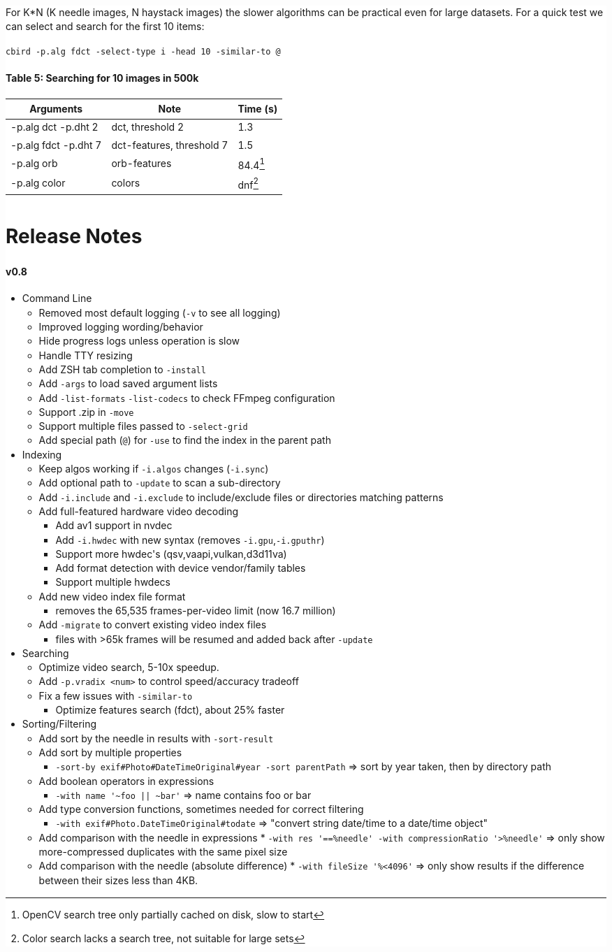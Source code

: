 For K*N (K needle images, N haystack images) the slower algorithms can be practical even for large datasets. For a quick test we can select and search for the first 10 items:

`cbird -p.alg fdct -select-type i -head 10 -similar-to @`

#### Table 5: Searching for 10 images in 500k

Arguments | Note | Time (s)
-----|------|------ 
-p.alg dct -p.dht 2  | dct, threshold 2           | 1.3
-p.alg fdct -p.dht 7 | dct-features, threshold 7  | 1.5
-p.alg orb           | orb-features               | 84.4[^1]
-p.alg color         | colors                     | dnf[^2]

Release Notes
=============

#### v0.8

- Command Line
	+ Removed most default logging (`-v` to see all logging)
    + Improved logging wording/behavior
    + Hide progress logs unless operation is slow
	+ Handle TTY resizing
	+ Add ZSH tab completion to `-install`
	+ Add `-args` to load saved argument lists
	+ Add `-list-formats` `-list-codecs` to check FFmpeg configuration
    + Support .zip in `-move`
    + Support multiple files passed to `-select-grid`
    + Add special path (`@`) for `-use` to find the index in the parent path
- Indexing
  + Keep algos working if `-i.algos` changes (`-i.sync`)
  + Add optional path to `-update` to scan a sub-directory
  + Add `-i.include` and `-i.exclude` to include/exclude files or directories matching patterns
  + Add full-featured hardware video decoding
  	* Add av1 support in nvdec
  	* Add `-i.hwdec` with new syntax (removes `-i.gpu`,`-i.gputhr`)
  	* Support more hwdec's (qsv,vaapi,vulkan,d3d11va)
  	* Add format detection with device vendor/family tables
  	* Support multiple hwdecs
  + Add new video index file format
	* removes the 65,535 frames-per-video limit (now 16.7 million)
  + Add `-migrate` to convert existing video index files
	* files with >65k frames will be resumed and added back after `-update`
- Searching
  + Optimize video search, 5-10x speedup.
  + Add `-p.vradix <num>` to control speed/accuracy tradeoff 
  + Fix a few issues with `-similar-to`
	+ Optimize features search (fdct), about 25% faster
- Sorting/Filtering
	+ Add sort by the needle in results with `-sort-result`
	+ Add sort by multiple properties
		* `-sort-by exif#Photo#DateTimeOriginal#year -sort parentPath` => sort by year taken, then by directory path
	+ Add boolean operators in expressions
		* `-with name '~foo || ~bar'` => name contains foo or bar
	+ Add type conversion functions, sometimes needed for correct filtering
		* `-with exif#Photo.DateTimeOriginal#todate` => "convert string date/time to a date/time object"
	+ Add comparison with the needle in expressions
    		* `-with res '==%needle' -with
    compressionRatio '>%needle'` => only show more-compressed duplicates with the same pixel size
	+ Add comparison with the needle (absolute difference)
    		* `-with fileSize '%<4096'` => only show results if the difference between their sizes less than 4KB.


[^1]: OpenCV search tree only partially cached on disk, slow to start
[^2]: Color search lacks a search tree, not suitable for large sets